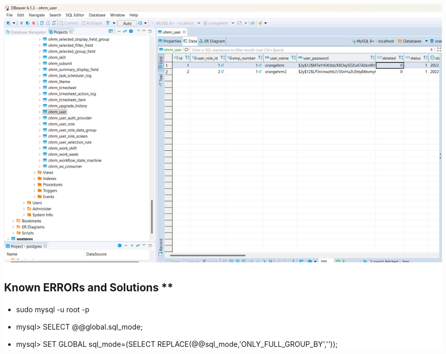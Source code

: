 ![Orange hrm](images/usersondatabse.png)


## Known ERRORs and Solutions **

- sudo mysql -u root -p

- mysql> SELECT @@global.sql_mode;

- mysql> SET GLOBAL sql_mode=(SELECT REPLACE(@@sql_mode,'ONLY_FULL_GROUP_BY',''));
